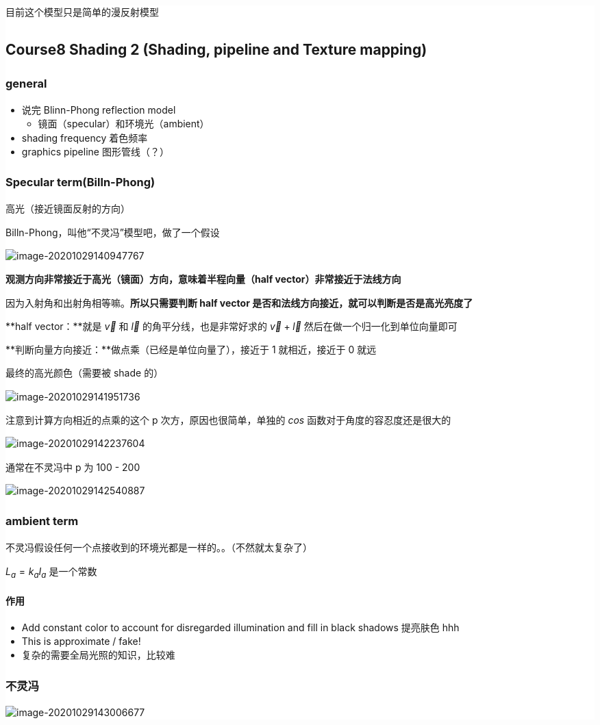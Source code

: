 目前这个模型只是简单的漫反射模型

## Course8 Shading 2 (Shading, pipeline and Texture mapping)

### general

- 说完 Blinn-Phong reflection model
  - 镜面（specular）和环境光（ambient）
- shading frequency 着色频率
- graphics pipeline 图形管线（？）

### Specular term(Billn-Phong)

高光（接近镜面反射的方向）

Billn-Phong，叫他“不灵冯”模型吧，做了一个假设

![image-20201029140947767](./_imgs/CG-intro-7-9.assets/image-20201029140947767.png)

**观测方向非常接近于高光（镜面）方向，意味着半程向量（half vector）非常接近于法线方向**

因为入射角和出射角相等嘛。**所以只需要判断 half vector 是否和法线方向接近，就可以判断是否是高光亮度了**

**half vector：**就是 $\vec{v}$ 和 $\vec{l}$ 的角平分线，也是非常好求的 $\vec{v} + \vec{l}$ 然后在做一个归一化到单位向量即可

**判断向量方向接近：**做点乘（已经是单位向量了），接近于 1 就相近，接近于 0 就远

最终的高光颜色（需要被 shade 的）

![image-20201029141951736](./_imgs/CG-intro-7-9.assets/image-20201029141951736.png)

注意到计算方向相近的点乘的这个 p 次方，原因也很简单，单独的 $cos$ 函数对于角度的容忍度还是很大的

![image-20201029142237604](./_imgs/CG-intro-7-9.assets/image-20201029142237604.png)

通常在不灵冯中 p 为 100 - 200

![image-20201029142540887](./_imgs/CG-intro-7-9.assets/image-20201029142540887.png)

### ambient term

不灵冯假设任何一个点接收到的环境光都是一样的。。（不然就太复杂了）

$L_{a} = k_{a}I_{a}$ 是一个常数

#### 作用

- Add constant color to account for disregarded illumination and fill in black shadows 提亮肤色 hhh
- This is approximate / fake!
- 复杂的需要全局光照的知识，比较难

### 不灵冯

![image-20201029143006677](./_imgs/CG-intro-7-9.assets/image-20201029143006677.png)
